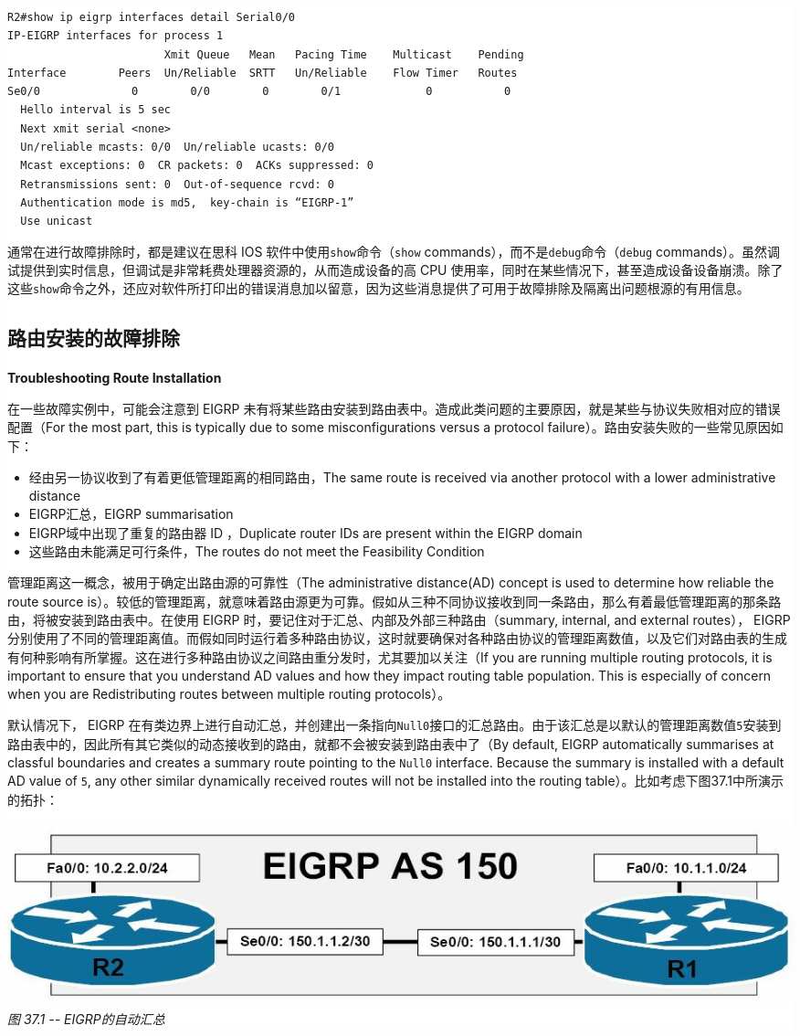 ```console
R2#show ip eigrp interfaces detail Serial0/0
IP-EIGRP interfaces for process 1
                        Xmit Queue   Mean   Pacing Time    Multicast    Pending
Interface        Peers  Un/Reliable  SRTT   Un/Reliable    Flow Timer   Routes
Se0/0              0        0/0        0        0/1             0           0
  Hello interval is 5 sec
  Next xmit serial <none>
  Un/reliable mcasts: 0/0  Un/reliable ucasts: 0/0
  Mcast exceptions: 0  CR packets: 0  ACKs suppressed: 0
  Retransmissions sent: 0  Out-of-sequence rcvd: 0
  Authentication mode is md5,  key-chain is “EIGRP-1”
  Use unicast
```

通常在进行故障排除时，都是建议在思科 IOS 软件中使用`show`命令（`show` commands），而不是`debug`命令（`debug` commands）。虽然调试提供到实时信息，但调试是非常耗费处理器资源的，从而造成设备的高 CPU 使用率，同时在某些情况下，甚至造成设备设备崩溃。除了这些`show`命令之外，还应对软件所打印出的错误消息加以留意，因为这些消息提供了可用于故障排除及隔离出问题根源的有用信息。

## 路由安装的故障排除

**Troubleshooting Route Installation**

在一些故障实例中，可能会注意到 EIGRP 未有将某些路由安装到路由表中。造成此类问题的主要原因，就是某些与协议失败相对应的错误配置（For the most part, this is typically due to some misconfigurations versus a protocol failure）。路由安装失败的一些常见原因如下：

- 经由另一协议收到了有着更低管理距离的相同路由，The same route is received via another protocol with a lower administrative distance
- EIGRP汇总，EIGRP summarisation
- EIGRP域中出现了重复的路由器 ID ，Duplicate router IDs are present within the EIGRP domain
- 这些路由未能满足可行条件，The routes do not meet the Feasibility Condition

管理距离这一概念，被用于确定出路由源的可靠性（The administrative distance(AD) concept is used to determine how reliable the route source is）。较低的管理距离，就意味着路由源更为可靠。假如从三种不同协议接收到同一条路由，那么有着最低管理距离的那条路由，将被安装到路由表中。在使用 EIGRP 时，要记住对于汇总、内部及外部三种路由（summary, internal, and external routes）， EIGRP 分别使用了不同的管理距离值。而假如同时运行着多种路由协议，这时就要确保对各种路由协议的管理距离数值，以及它们对路由表的生成有何种影响有所掌握。这在进行多种路由协议之间路由重分发时，尤其要加以关注（If you are running multiple routing protocols, it is important to ensure that you understand AD values and how they impact routing table population. This is especially of concern when you are Redistributing routes between multiple routing protocols）。

默认情况下， EIGRP 在有类边界上进行自动汇总，并创建出一条指向`Null0`接口的汇总路由。由于该汇总是以默认的管理距离数值`5`安装到路由表中的，因此所有其它类似的动态接收到的路由，就都不会被安装到路由表中了（By default, EIGRP automatically summarises at classful boundaries and creates a summary route pointing to the `Null0` interface. Because the summary is installed with a default AD value of `5`, any other similar dynamically received routes will not be installed into the routing table）。比如考虑下图37.1中所演示的拓扑：

![EIGRP的自动汇总](images/3701.png)
*图 37.1 -- EIGRP的自动汇总*
